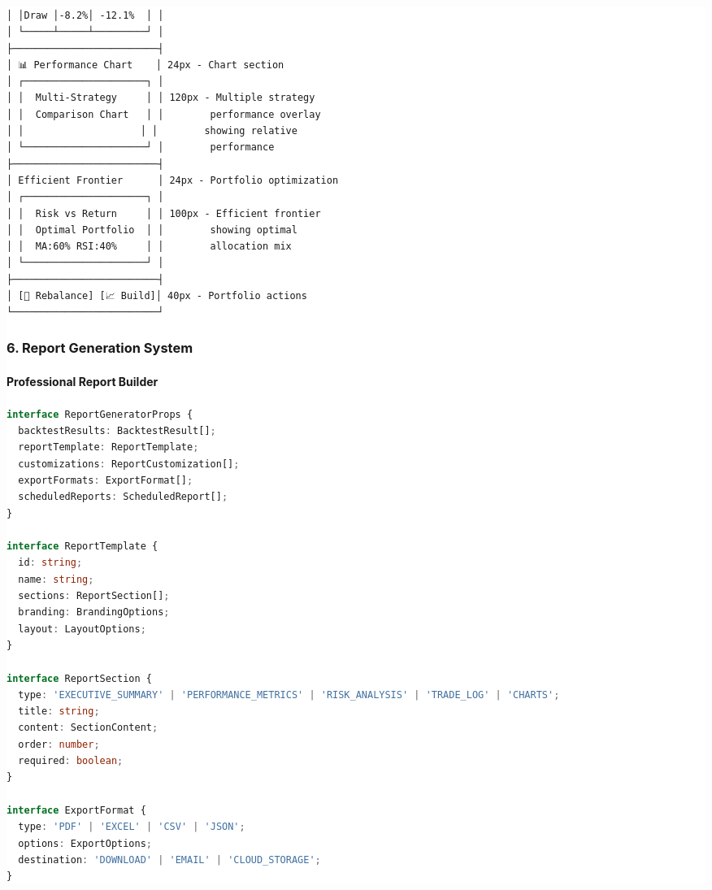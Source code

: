 ```
│ │Draw │-8.2%│ -12.1%  │ │
│ └─────┴─────┴─────────┘ │
├─────────────────────────┤
│ 📊 Performance Chart    │ 24px - Chart section
│ ┌─────────────────────┐ │
│ │  Multi-Strategy     │ │ 120px - Multiple strategy
│ │  Comparison Chart   │ │        performance overlay
│ │                    │ │        showing relative
│ └─────────────────────┘ │        performance
├─────────────────────────┤
│ Efficient Frontier      │ 24px - Portfolio optimization
│ ┌─────────────────────┐ │
│ │  Risk vs Return     │ │ 100px - Efficient frontier
│ │  Optimal Portfolio  │ │        showing optimal
│ │  MA:60% RSI:40%     │ │        allocation mix
│ └─────────────────────┘ │
├─────────────────────────┤
│ [🔄 Rebalance] [📈 Build]│ 40px - Portfolio actions
└─────────────────────────┘
```

### 6. Report Generation System

#### Professional Report Builder
```typescript
interface ReportGeneratorProps {
  backtestResults: BacktestResult[];
  reportTemplate: ReportTemplate;
  customizations: ReportCustomization[];
  exportFormats: ExportFormat[];
  scheduledReports: ScheduledReport[];
}

interface ReportTemplate {
  id: string;
  name: string;
  sections: ReportSection[];
  branding: BrandingOptions;
  layout: LayoutOptions;
}

interface ReportSection {
  type: 'EXECUTIVE_SUMMARY' | 'PERFORMANCE_METRICS' | 'RISK_ANALYSIS' | 'TRADE_LOG' | 'CHARTS';
  title: string;
  content: SectionContent;
  order: number;
  required: boolean;
}

interface ExportFormat {
  type: 'PDF' | 'EXCEL' | 'CSV' | 'JSON';
  options: ExportOptions;
  destination: 'DOWNLOAD' | 'EMAIL' | 'CLOUD_STORAGE';
}
```
